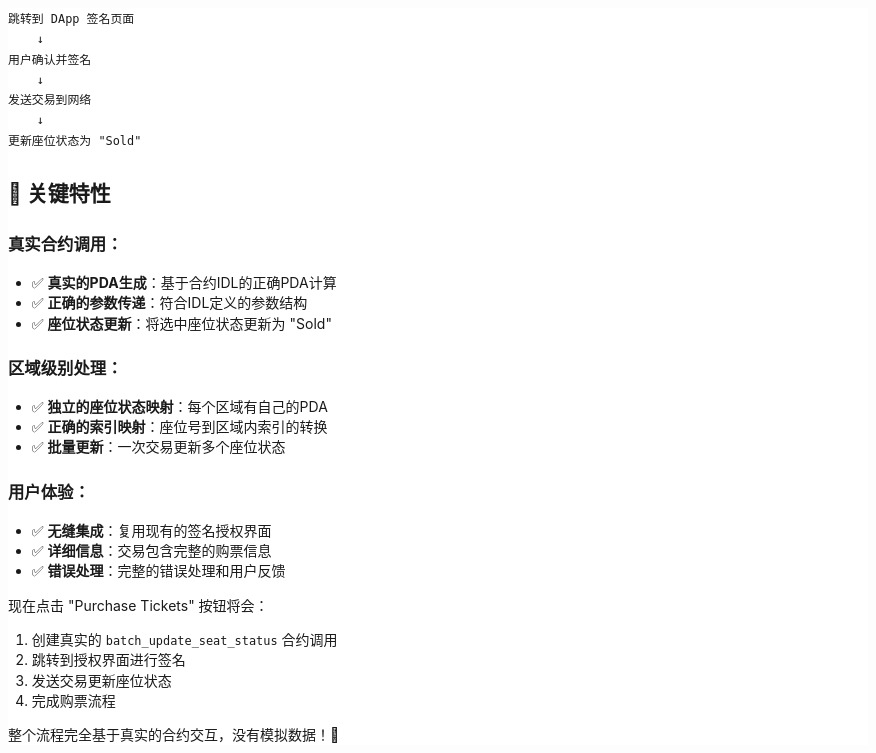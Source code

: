 ```
跳转到 DApp 签名页面
    ↓
用户确认并签名
    ↓
发送交易到网络
    ↓
更新座位状态为 "Sold"
```

## 🎯 关键特性

### **真实合约调用**：
- ✅ **真实的PDA生成**：基于合约IDL的正确PDA计算
- ✅ **正确的参数传递**：符合IDL定义的参数结构
- ✅ **座位状态更新**：将选中座位状态更新为 "Sold"

### **区域级别处理**：
- ✅ **独立的座位状态映射**：每个区域有自己的PDA
- ✅ **正确的索引映射**：座位号到区域内索引的转换
- ✅ **批量更新**：一次交易更新多个座位状态

### **用户体验**：
- ✅ **无缝集成**：复用现有的签名授权界面
- ✅ **详细信息**：交易包含完整的购票信息
- ✅ **错误处理**：完整的错误处理和用户反馈

现在点击 "Purchase Tickets" 按钮将会：
1. 创建真实的 `batch_update_seat_status` 合约调用
2. 跳转到授权界面进行签名
3. 发送交易更新座位状态
4. 完成购票流程

整个流程完全基于真实的合约交互，没有模拟数据！🎫
